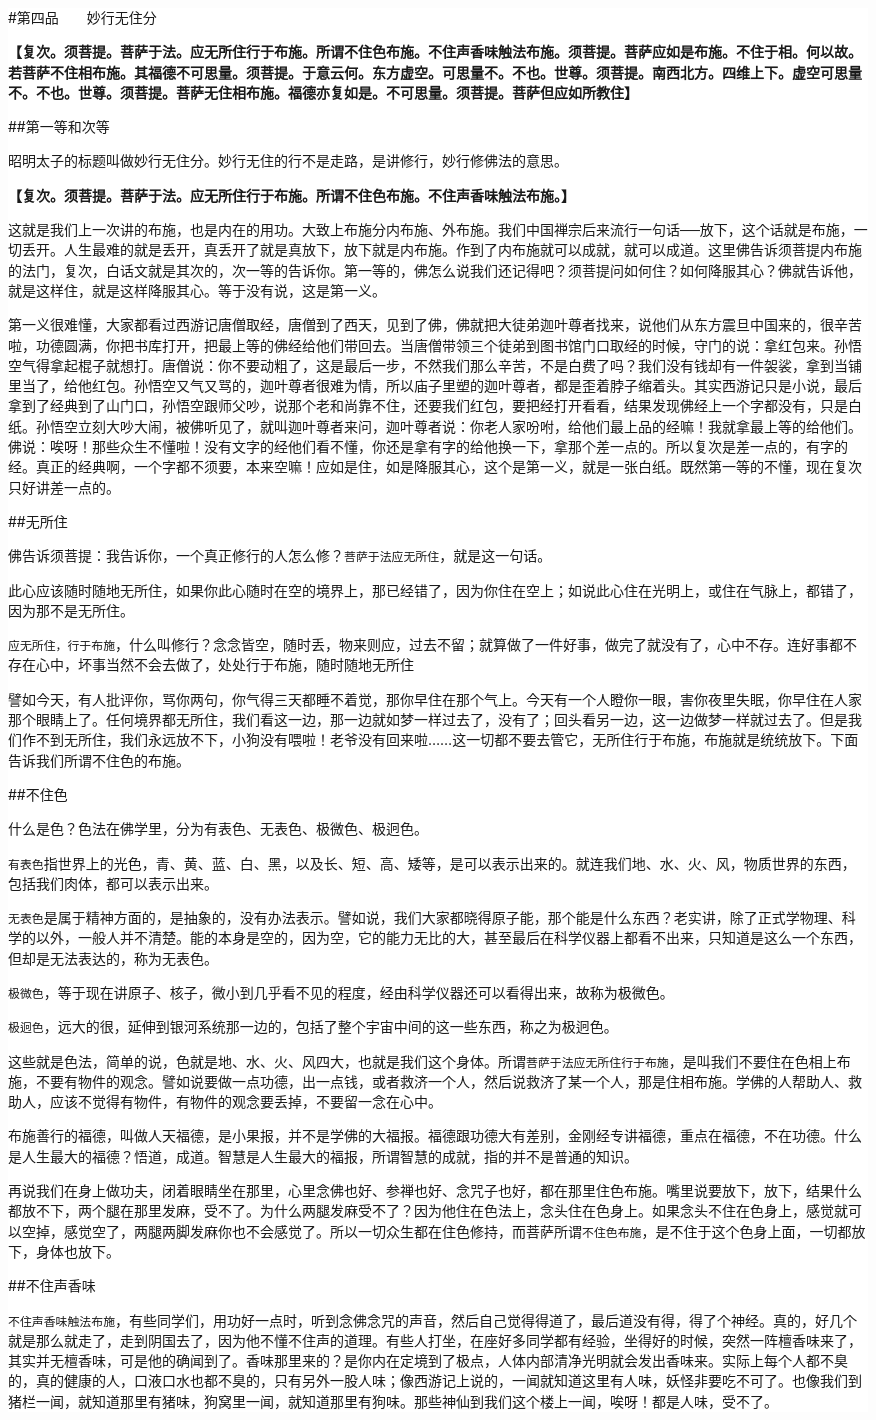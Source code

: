 #第四品　　妙行无住分

**【复次。须菩提。菩萨于法。应无所住行于布施。所谓不住色布施。不住声香味触法布施。须菩提。菩萨应如是布施。不住于相。何以故。若菩萨不住相布施。其福德不可思量。须菩提。于意云何。东方虚空。可思量不。不也。世尊。须菩提。南西北方。四维上下。虚空可思量不。不也。世尊。须菩提。菩萨无住相布施。福德亦复如是。不可思量。须菩提。菩萨但应如所教住】**
 
##第一等和次等

昭明太子的标题叫做妙行无住分。妙行无住的行不是走路，是讲修行，妙行修佛法的意思。

**【复次。须菩提。菩萨于法。应无所住行于布施。所谓不住色布施。不住声香味触法布施。】**

这就是我们上一次讲的布施，也是内在的用功。大致上布施分内布施、外布施。我们中国禅宗后来流行一句话──放下，这个话就是布施，一切丢开。人生最难的就是丢开，真丢开了就是真放下，放下就是内布施。作到了内布施就可以成就，就可以成道。这里佛告诉须菩提内布施的法门，复次，白话文就是其次的，次一等的告诉你。第一等的，佛怎么说我们还记得吧？须菩提问如何住？如何降服其心？佛就告诉他，就是这样住，就是这样降服其心。等于没有说，这是第一义。

第一义很难懂，大家都看过西游记唐僧取经，唐僧到了西天，见到了佛，佛就把大徒弟迦叶尊者找来，说他们从东方震旦中国来的，很辛苦啦，功德圆满，你把书库打开，把最上等的佛经给他们带回去。当唐僧带领三个徒弟到图书馆门口取经的时候，守门的说：拿红包来。孙悟空气得拿起棍子就想打。唐僧说：你不要动粗了，这是最后一步，不然我们那么辛苦，不是白费了吗？我们没有钱却有一件袈裟，拿到当铺里当了，给他红包。孙悟空又气又骂的，迦叶尊者很难为情，所以庙子里塑的迦叶尊者，都是歪着脖子缩着头。其实西游记只是小说，最后拿到了经典到了山门口，孙悟空跟师父吵，说那个老和尚靠不住，还要我们红包，要把经打开看看，结果发现佛经上一个字都没有，只是白纸。孙悟空立刻大吵大闹，被佛听见了，就叫迦叶尊者来问，迦叶尊者说：你老人家吩咐，给他们最上品的经嘛！我就拿最上等的给他们。佛说：唉呀！那些众生不懂啦！没有文字的经他们看不懂，你还是拿有字的给他换一下，拿那个差一点的。所以复次是差一点的，有字的经。真正的经典啊，一个字都不须要，本来空嘛！应如是住，如是降服其心，这个是第一义，就是一张白纸。既然第一等的不懂，现在复次只好讲差一点的。

 
##无所住

佛告诉须菩提：我告诉你，一个真正修行的人怎么修？`菩萨于法应无所住`，就是这一句话。

此心应该随时随地无所住，如果你此心随时在空的境界上，那已经错了，因为你住在空上；如说此心住在光明上，或住在气脉上，都错了，因为那不是无所住。

`应无所住，行于布施`，什么叫修行？念念皆空，随时丢，物来则应，过去不留；就算做了一件好事，做完了就没有了，心中不存。连好事都不存在心中，坏事当然不会去做了，处处行于布施，随时随地无所住

譬如今天，有人批评你，骂你两句，你气得三天都睡不着觉，那你早住在那个气上。今天有一个人瞪你一眼，害你夜里失眠，你早住在人家那个眼睛上了。任何境界都无所住，我们看这一边，那一边就如梦一样过去了，没有了；回头看另一边，这一边做梦一样就过去了。但是我们作不到无所住，我们永远放不下，小狗没有喂啦！老爷没有回来啦……这一切都不要去管它，无所住行于布施，布施就是统统放下。下面告诉我们所谓不住色的布施。
 
##不住色

什么是色？色法在佛学里，分为有表色、无表色、极微色、极迥色。

`有表色`指世界上的光色，青、黄、蓝、白、黑，以及长、短、高、矮等，是可以表示出来的。就连我们地、水、火、风，物质世界的东西，包括我们肉体，都可以表示出来。

`无表色`是属于精神方面的，是抽象的，没有办法表示。譬如说，我们大家都晓得原子能，那个能是什么东西？老实讲，除了正式学物理、科学的以外，一般人并不清楚。能的本身是空的，因为空，它的能力无比的大，甚至最后在科学仪器上都看不出来，只知道是这么一个东西，但却是无法表达的，称为无表色。

`极微色`，等于现在讲原子、核子，微小到几乎看不见的程度，经由科学仪器还可以看得出来，故称为极微色。

`极迥色`，远大的很，延伸到银河系统那一边的，包括了整个宇宙中间的这一些东西，称之为极迥色。

这些就是色法，简单的说，色就是地、水、火、风四大，也就是我们这个身体。所谓`菩萨于法应无所住行于布施`，是叫我们不要住在色相上布施，不要有物件的观念。譬如说要做一点功德，出一点钱，或者救济一个人，然后说救济了某一个人，那是住相布施。学佛的人帮助人、救助人，应该不觉得有物件，有物件的观念要丢掉，不要留一念在心中。

布施善行的福德，叫做人天福德，是小果报，并不是学佛的大福报。福德跟功德大有差别，金刚经专讲福德，重点在福德，不在功德。什么是人生最大的福德？悟道，成道。智慧是人生最大的福报，所谓智慧的成就，指的并不是普通的知识。

再说我们在身上做功夫，闭着眼睛坐在那里，心里念佛也好、参禅也好、念咒子也好，都在那里住色布施。嘴里说要放下，放下，结果什么都放不下，两个腿在那里发麻，受不了。为什么两腿发麻受不了？因为他住在色法上，念头住在色身上。如果念头不住在色身上，感觉就可以空掉，感觉空了，两腿两脚发麻你也不会感觉了。所以一切众生都在住色修持，而菩萨所谓`不住色布施`，是不住于这个色身上面，一切都放下，身体也放下。

 
##不住声香味

`不住声香味触法布施`，有些同学们，用功好一点时，听到念佛念咒的声音，然后自己觉得得道了，最后道没有得，得了个神经。真的，好几个就是那么就走了，走到阴国去了，因为他不懂不住声的道理。有些人打坐，在座好多同学都有经验，坐得好的时候，突然一阵檀香味来了，其实并无檀香味，可是他的确闻到了。香味那里来的？是你内在定境到了极点，人体内部清净光明就会发出香味来。实际上每个人都不臭的，真的健康的人，口液口水也都不臭的，只有另外一股人味；像西游记上说的，一闻就知道这里有人味，妖怪非要吃不可了。也像我们到猪栏一闻，就知道那里有猪味，狗窝里一闻，就知道那里有狗味。那些神仙到我们这个楼上一闻，唉呀！都是人味，受不了。
